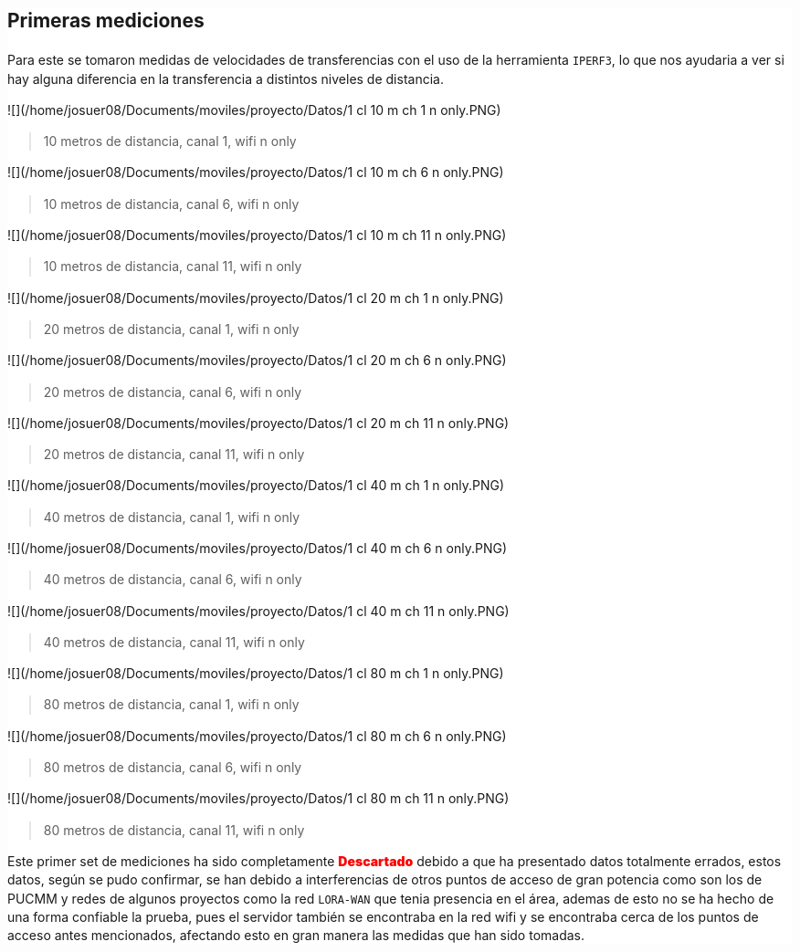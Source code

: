 ## Primeras mediciones

Para este se tomaron medidas de velocidades de transferencias con el uso de la herramienta `IPERF3`, lo que nos ayudaria a ver si hay alguna diferencia en la transferencia a distintos niveles de distancia.

![](/home/josuer08/Documents/moviles/proyecto/Datos/1 cl 10 m ch 1 n only.PNG)
> 10 metros de distancia, canal 1, wifi n only

![](/home/josuer08/Documents/moviles/proyecto/Datos/1 cl 10 m ch 6 n only.PNG)
> 10 metros de distancia, canal 6, wifi n only

![](/home/josuer08/Documents/moviles/proyecto/Datos/1 cl 10 m ch 11 n only.PNG)
> 10 metros de distancia, canal 11, wifi n only

![](/home/josuer08/Documents/moviles/proyecto/Datos/1 cl 20 m ch 1 n only.PNG)
> 20 metros de distancia, canal 1, wifi n only

![](/home/josuer08/Documents/moviles/proyecto/Datos/1 cl 20 m ch 6 n only.PNG)
> 20 metros de distancia, canal 6, wifi n only

![](/home/josuer08/Documents/moviles/proyecto/Datos/1 cl 20 m ch 11 n only.PNG)
> 20 metros de distancia, canal 11, wifi n only

![](/home/josuer08/Documents/moviles/proyecto/Datos/1 cl 40 m ch 1 n only.PNG)
> 40 metros de distancia, canal 1, wifi n only

![](/home/josuer08/Documents/moviles/proyecto/Datos/1 cl 40 m ch 6 n only.PNG)
> 40 metros de distancia, canal 6, wifi n only

![](/home/josuer08/Documents/moviles/proyecto/Datos/1 cl 40 m ch 11 n only.PNG)
> 40 metros de distancia, canal 11, wifi n only

![](/home/josuer08/Documents/moviles/proyecto/Datos/1 cl 80 m ch 1 n only.PNG)
> 80 metros de distancia, canal 1, wifi n only

![](/home/josuer08/Documents/moviles/proyecto/Datos/1 cl 80 m ch 6 n only.PNG)
> 80 metros de distancia, canal 6, wifi n only

![](/home/josuer08/Documents/moviles/proyecto/Datos/1 cl 80 m ch 11 n only.PNG)
> 80 metros de distancia, canal 11, wifi n only

Este primer set de mediciones ha sido completamente <a style="color:red; font-weight:900;">Descartado</a> debido a que ha presentado datos totalmente errados, estos datos, según se pudo confirmar, se han debido a interferencias de otros puntos de acceso de gran potencia como son los de PUCMM y redes de algunos proyectos como la red `LORA-WAN` que tenia presencia en el área, ademas de esto no se ha hecho de una forma confiable la prueba, pues el servidor también se encontraba en la red wifi y se encontraba cerca de los puntos de acceso antes mencionados, afectando esto en gran manera las medidas que han sido tomadas.
